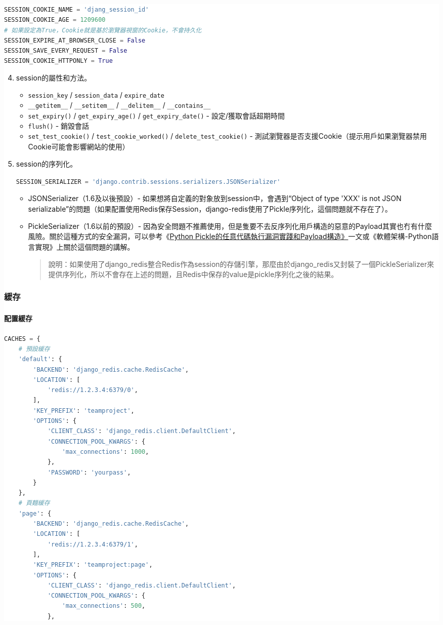    ```Python
   SESSION_COOKIE_NAME = 'djang_session_id'
   SESSION_COOKIE_AGE = 1209600
   # 如果設定為True，Cookie就是基於瀏覽器視窗的Cookie，不會持久化
   SESSION_EXPIRE_AT_BROWSER_CLOSE = False 
   SESSION_SAVE_EVERY_REQUEST = False
   SESSION_COOKIE_HTTPONLY = True
   ```

4. session的屬性和方法。

   - `session_key` / `session_data` / `expire_date`
   - `__getitem__` / `__setitem__` / `__delitem__` / `__contains__`
   - `set_expiry()` / `get_expiry_age()` / `get_expiry_date()` - 設定/獲取會話超期時間
   - `flush()` - 銷毀會話
   - `set_test_cookie()` / `test_cookie_worked()` / `delete_test_cookie()` - 測試瀏覽器是否支援Cookie（提示用戶如果瀏覽器禁用Cookie可能會影響網站的使用）

5. session的序列化。

   ```Python
   SESSION_SERIALIZER = 'django.contrib.sessions.serializers.JSONSerializer'
   ```

   - JSONSerializer（1.6及以後預設）- 如果想將自定義的對象放到session中，會遇到“Object of type 'XXX' is not JSON serializable”的問題（如果配置使用Redis保存Session，django-redis使用了Pickle序列化，這個問題就不存在了）。
   - PickleSerializer（1.6以前的預設）- 因為安全問題不推薦使用，但是隻要不去反序列化用戶構造的惡意的Payload其實也冇有什麼風險。關於這種方式的安全漏洞，可以參考《[Python Pickle的任意代碼執行漏洞實踐和Payload構造》](http://www.polaris-lab.com/index.php/archives/178/)一文或《軟體架構-Python語言實現》上關於這個問題的講解。

     > 說明：如果使用了django_redis整合Redis作為session的存儲引擎，那麼由於django_redis又封裝了一個PickleSerializer來提供序列化，所以不會存在上述的問題，且Redis中保存的value是pickle序列化之後的結果。


### 緩存

#### 配置緩存


```Python
CACHES = {
    # 預設緩存
    'default': {
        'BACKEND': 'django_redis.cache.RedisCache',
        'LOCATION': [
            'redis://1.2.3.4:6379/0',
        ],
        'KEY_PREFIX': 'teamproject',
        'OPTIONS': {
            'CLIENT_CLASS': 'django_redis.client.DefaultClient',
            'CONNECTION_POOL_KWARGS': {
                'max_connections': 1000,
            },
            'PASSWORD': 'yourpass',
        }
    },
    # 頁麵緩存
    'page': {
        'BACKEND': 'django_redis.cache.RedisCache',
        'LOCATION': [
            'redis://1.2.3.4:6379/1',
        ],
        'KEY_PREFIX': 'teamproject:page',
        'OPTIONS': {
            'CLIENT_CLASS': 'django_redis.client.DefaultClient',
            'CONNECTION_POOL_KWARGS': {
                'max_connections': 500,
            },
```